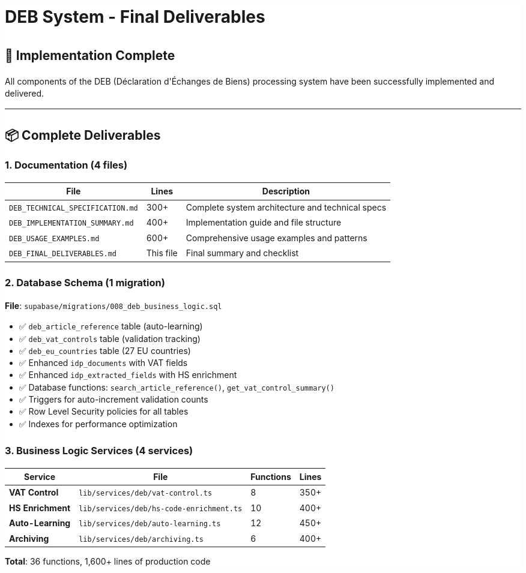 # DEB System - Final Deliverables

## 🎉 Implementation Complete

All components of the DEB (Déclaration d'Échanges de Biens) processing system have been successfully implemented and delivered.

---

## 📦 Complete Deliverables

### 1. Documentation (4 files)

| File | Lines | Description |
|------|-------|-------------|
| `DEB_TECHNICAL_SPECIFICATION.md` | 300+ | Complete system architecture and technical specs |
| `DEB_IMPLEMENTATION_SUMMARY.md` | 400+ | Implementation guide and file structure |
| `DEB_USAGE_EXAMPLES.md` | 600+ | Comprehensive usage examples and patterns |
| `DEB_FINAL_DELIVERABLES.md` | This file | Final summary and checklist |

### 2. Database Schema (1 migration)

**File**: `supabase/migrations/008_deb_business_logic.sql`

- ✅ `deb_article_reference` table (auto-learning)
- ✅ `deb_vat_controls` table (validation tracking)
- ✅ `deb_eu_countries` table (27 EU countries)
- ✅ Enhanced `idp_documents` with VAT fields
- ✅ Enhanced `idp_extracted_fields` with HS enrichment
- ✅ Database functions: `search_article_reference()`, `get_vat_control_summary()`
- ✅ Triggers for auto-increment validation counts
- ✅ Row Level Security policies for all tables
- ✅ Indexes for performance optimization

### 3. Business Logic Services (4 services)

| Service | File | Functions | Lines |
|---------|------|-----------|-------|
| **VAT Control** | `lib/services/deb/vat-control.ts` | 8 | 350+ |
| **HS Enrichment** | `lib/services/deb/hs-code-enrichment.ts` | 10 | 400+ |
| **Auto-Learning** | `lib/services/deb/auto-learning.ts` | 12 | 450+ |
| **Archiving** | `lib/services/deb/archiving.ts` | 6 | 400+ |

**Total**: 36 functions, 1,600+ lines of production code
